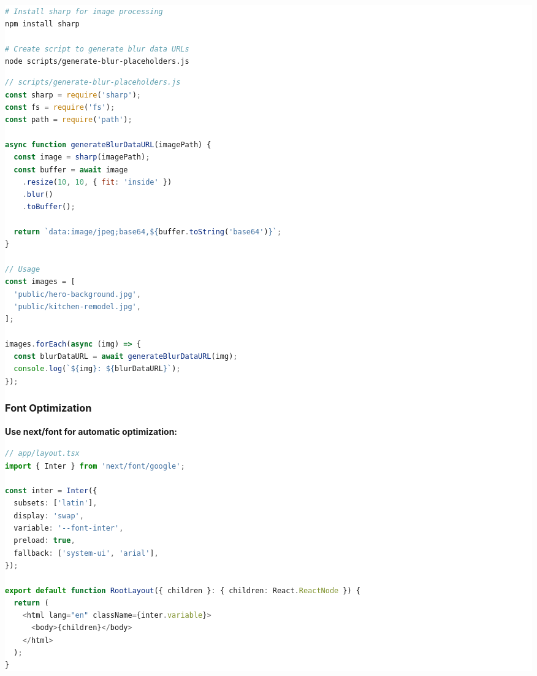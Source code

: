 ```bash
# Install sharp for image processing
npm install sharp

# Create script to generate blur data URLs
node scripts/generate-blur-placeholders.js
```

```javascript
// scripts/generate-blur-placeholders.js
const sharp = require('sharp');
const fs = require('fs');
const path = require('path');

async function generateBlurDataURL(imagePath) {
  const image = sharp(imagePath);
  const buffer = await image
    .resize(10, 10, { fit: 'inside' })
    .blur()
    .toBuffer();

  return `data:image/jpeg;base64,${buffer.toString('base64')}`;
}

// Usage
const images = [
  'public/hero-background.jpg',
  'public/kitchen-remodel.jpg',
];

images.forEach(async (img) => {
  const blurDataURL = await generateBlurDataURL(img);
  console.log(`${img}: ${blurDataURL}`);
});
```

### Font Optimization

**Use next/font for automatic optimization:**

```typescript
// app/layout.tsx
import { Inter } from 'next/font/google';

const inter = Inter({
  subsets: ['latin'],
  display: 'swap',
  variable: '--font-inter',
  preload: true,
  fallback: ['system-ui', 'arial'],
});

export default function RootLayout({ children }: { children: React.ReactNode }) {
  return (
    <html lang="en" className={inter.variable}>
      <body>{children}</body>
    </html>
  );
}
```
